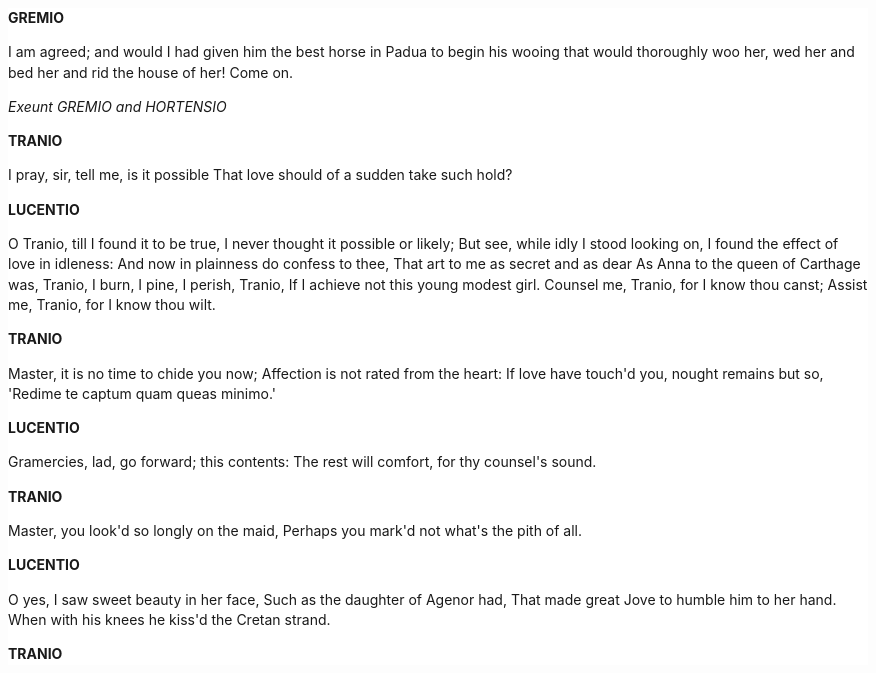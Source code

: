 
**GREMIO**

I am agreed; and would I had given him the best
horse in Padua to begin his wooing that would
thoroughly woo her, wed her and bed her and rid the
house of her! Come on.


_Exeunt GREMIO and HORTENSIO_

**TRANIO**

I pray, sir, tell me, is it possible
That love should of a sudden take such hold?


**LUCENTIO**

O Tranio, till I found it to be true,
I never thought it possible or likely;
But see, while idly I stood looking on,
I found the effect of love in idleness:
And now in plainness do confess to thee,
That art to me as secret and as dear
As Anna to the queen of Carthage was,
Tranio, I burn, I pine, I perish, Tranio,
If I achieve not this young modest girl.
Counsel me, Tranio, for I know thou canst;
Assist me, Tranio, for I know thou wilt.


**TRANIO**

Master, it is no time to chide you now;
Affection is not rated from the heart:
If love have touch'd you, nought remains but so,
'Redime te captum quam queas minimo.'


**LUCENTIO**

Gramercies, lad, go forward; this contents:
The rest will comfort, for thy counsel's sound.


**TRANIO**

Master, you look'd so longly on the maid,
Perhaps you mark'd not what's the pith of all.


**LUCENTIO**

O yes, I saw sweet beauty in her face,
Such as the daughter of Agenor had,
That made great Jove to humble him to her hand.
When with his knees he kiss'd the Cretan strand.


**TRANIO**
